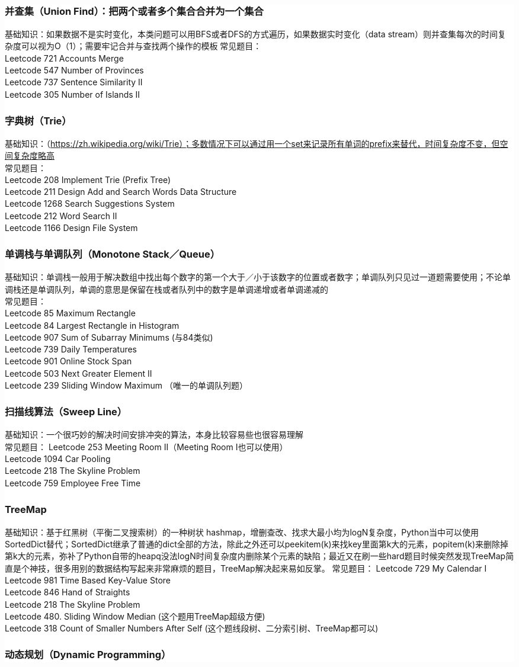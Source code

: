 ### 并查集（Union Find）：把两个或者多个集合合并为一个集合  

基础知识：如果数据不是实时变化，本类问题可以用BFS或者DFS的方式遍历，如果数据实时变化（data stream）则并查集每次的时间复杂度可以视为O（1）；需要牢记合并与查找两个操作的模板
常见题目：  
Leetcode 721 Accounts Merge  
Leetcode 547 Number of Provinces  
Leetcode 737 Sentence Similarity II  
Leetcode 305 Number of Islands II  
### 字典树（Trie）  

基础知识：（https://zh.wikipedia.org/wiki/Trie）；多数情况下可以通过用一个set来记录所有单词的prefix来替代，时间复杂度不变，但空间复杂度略高  
常见题目：  
Leetcode 208 Implement Trie (Prefix Tree)  
Leetcode 211 Design Add and Search Words Data Structure  
Leetcode 1268 Search Suggestions System  
Leetcode 212 Word Search II  
Leetcode 1166 Design File System  
### 单调栈与单调队列（Monotone Stack／Queue）  

基础知识：单调栈一般用于解决数组中找出每个数字的第一个大于／小于该数字的位置或者数字；单调队列只见过一道题需要使用；不论单调栈还是单调队列，单调的意思是保留在栈或者队列中的数字是单调递增或者单调递减的  
常见题目：  
Leetcode 85 Maximum Rectangle  
Leetcode 84 Largest Rectangle in Histogram  
Leetcode 907 Sum of Subarray Minimums (与84类似)  
Leetcode 739 Daily Temperatures  
Leetcode 901 Online Stock Span  
Leetcode 503 Next Greater Element II  
Leetcode 239 Sliding Window Maximum （唯一的单调队列题）  
### 扫描线算法（Sweep Line）  

基础知识：一个很巧妙的解决时间安排冲突的算法，本身比较容易些也很容易理解  
常见题目： 
Leetcode 253 Meeting Room II（Meeting Room I也可以使用）  
Leetcode 1094 Car Pooling  
Leetcode 218 The Skyline Problem  
Leetcode 759 Employee Free Time  
### TreeMap  

基础知识：基于红黑树（平衡二叉搜索树）的一种树状 hashmap，增删查改、找求大最小均为logN复杂度，Python当中可以使用SortedDict替代；SortedDict继承了普通的dict全部的方法，除此之外还可以peekitem(k)来找key里面第k大的元素，popitem(k)来删除掉第k大的元素，弥补了Python自带的heapq没法logN时间复杂度内删除某个元素的缺陷；最近又在刷一些hard题目时候突然发现TreeMap简直是个神技，很多用别的数据结构写起来非常麻烦的题目，TreeMap解决起来易如反掌。
常见题目：
Leetcode 729 My Calendar I  
Leetcode 981 Time Based Key-Value Store  
Leetcode 846 Hand of Straights  
Leetcode 218 The Skyline Problem  
Leetcode 480. Sliding Window Median (这个题用TreeMap超级方便)  
Leetcode 318 Count of Smaller Numbers After Self (这个题线段树、二分索引树、TreeMap都可以)  
### 动态规划（Dynamic Programming）  
